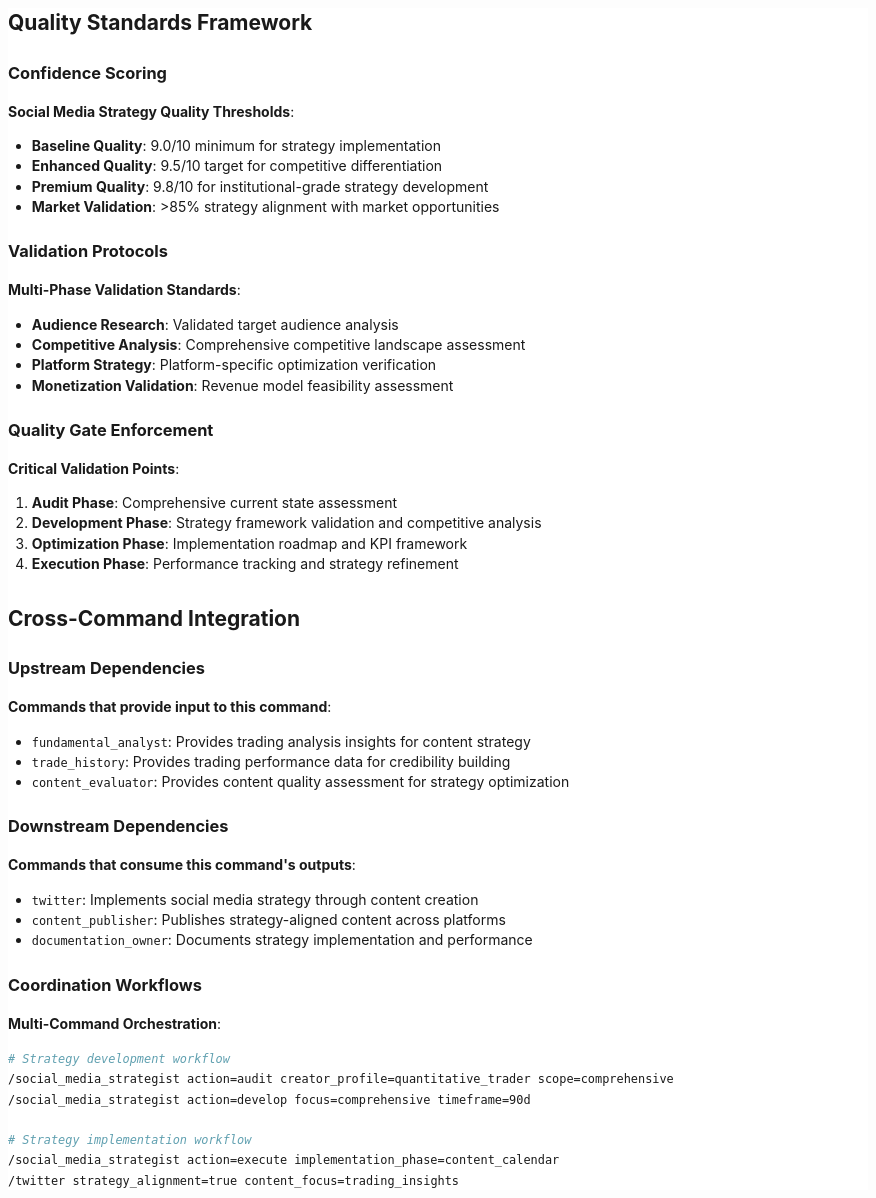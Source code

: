 ## Quality Standards Framework

### Confidence Scoring
**Social Media Strategy Quality Thresholds**:
- **Baseline Quality**: 9.0/10 minimum for strategy implementation
- **Enhanced Quality**: 9.5/10 target for competitive differentiation
- **Premium Quality**: 9.8/10 for institutional-grade strategy development
- **Market Validation**: >85% strategy alignment with market opportunities

### Validation Protocols
**Multi-Phase Validation Standards**:
- **Audience Research**: Validated target audience analysis
- **Competitive Analysis**: Comprehensive competitive landscape assessment
- **Platform Strategy**: Platform-specific optimization verification
- **Monetization Validation**: Revenue model feasibility assessment

### Quality Gate Enforcement
**Critical Validation Points**:
1. **Audit Phase**: Comprehensive current state assessment
2. **Development Phase**: Strategy framework validation and competitive analysis
3. **Optimization Phase**: Implementation roadmap and KPI framework
4. **Execution Phase**: Performance tracking and strategy refinement

## Cross-Command Integration

### Upstream Dependencies
**Commands that provide input to this command**:
- `fundamental_analyst`: Provides trading analysis insights for content strategy
- `trade_history`: Provides trading performance data for credibility building
- `content_evaluator`: Provides content quality assessment for strategy optimization

### Downstream Dependencies  
**Commands that consume this command's outputs**:
- `twitter`: Implements social media strategy through content creation
- `content_publisher`: Publishes strategy-aligned content across platforms
- `documentation_owner`: Documents strategy implementation and performance

### Coordination Workflows
**Multi-Command Orchestration**:
```bash
# Strategy development workflow
/social_media_strategist action=audit creator_profile=quantitative_trader scope=comprehensive
/social_media_strategist action=develop focus=comprehensive timeframe=90d

# Strategy implementation workflow
/social_media_strategist action=execute implementation_phase=content_calendar
/twitter strategy_alignment=true content_focus=trading_insights
```
